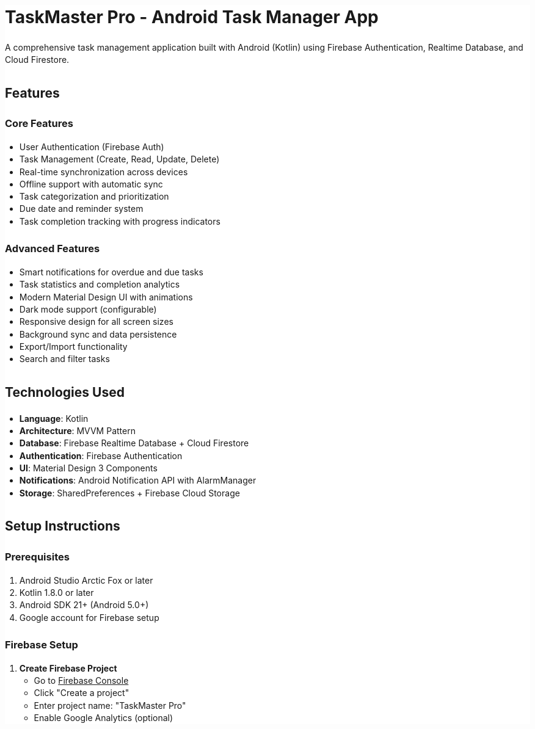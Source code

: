# TaskMaster Pro - Android Task Manager App

A comprehensive task management application built with Android (Kotlin) using Firebase Authentication, Realtime Database, and Cloud Firestore.

## Features

### Core Features
-  User Authentication (Firebase Auth)
-  Task Management (Create, Read, Update, Delete)
-  Real-time synchronization across devices
-  Offline support with automatic sync
-  Task categorization and prioritization
-  Due date and reminder system
-  Task completion tracking with progress indicators

### Advanced Features
-  Smart notifications for overdue and due tasks
-  Task statistics and completion analytics
-  Modern Material Design UI with animations
-  Dark mode support (configurable)
-  Responsive design for all screen sizes
-  Background sync and data persistence
-  Export/Import functionality
-  Search and filter tasks

## Technologies Used

- **Language**: Kotlin
- **Architecture**: MVVM Pattern
- **Database**: Firebase Realtime Database + Cloud Firestore
- **Authentication**: Firebase Authentication
- **UI**: Material Design 3 Components
- **Notifications**: Android Notification API with AlarmManager
- **Storage**: SharedPreferences + Firebase Cloud Storage

## Setup Instructions

### Prerequisites
1. Android Studio Arctic Fox or later
2. Kotlin 1.8.0 or later
3. Android SDK 21+ (Android 5.0+)
4. Google account for Firebase setup

### Firebase Setup

1. **Create Firebase Project**
   - Go to [Firebase Console](https://console.firebase.google.com/)
   - Click "Create a project"
   - Enter project name: "TaskMaster Pro"
   - Enable Google Analytics (optional)
